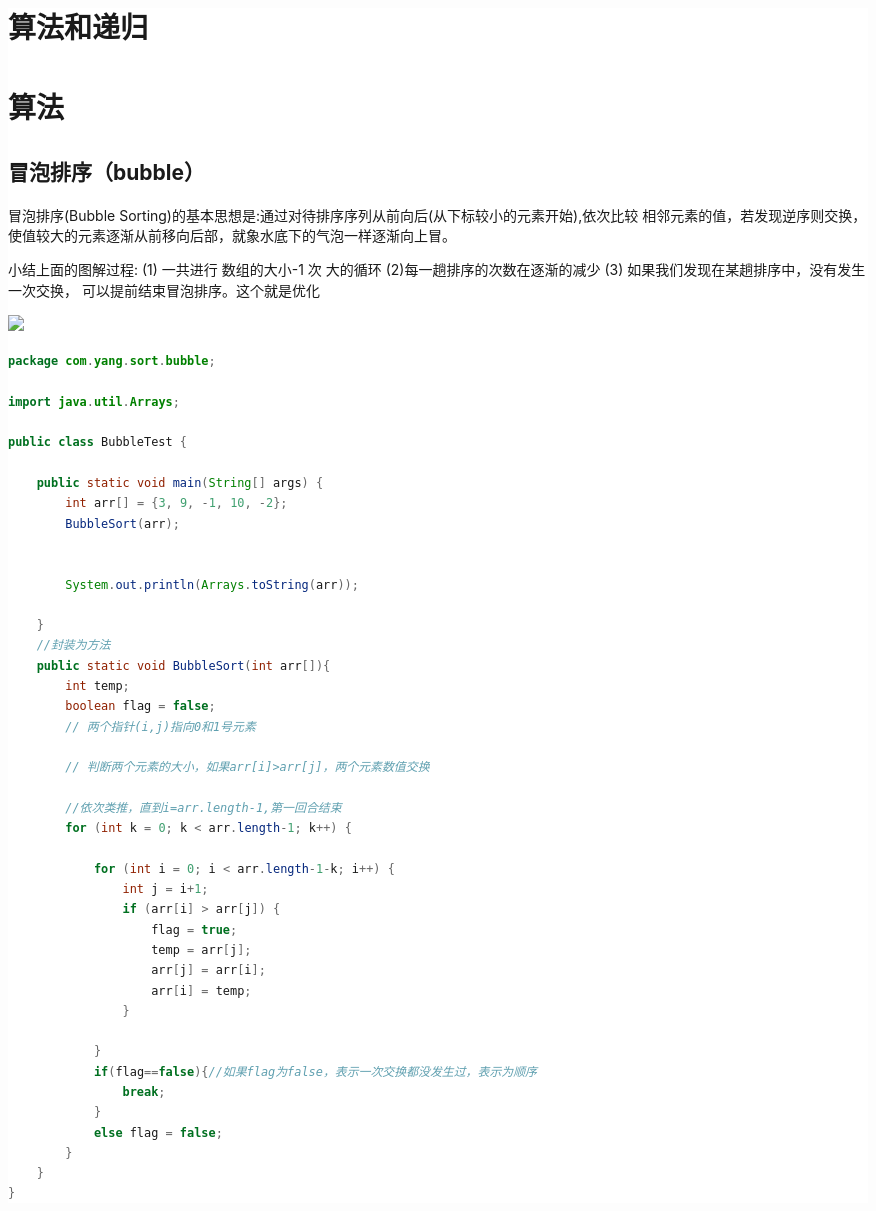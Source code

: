 # 算法和递归

# 算法

## 冒泡排序（bubble）

冒泡排序(Bubble Sorting)的基本思想是:通过对待排序序列从前向后(从下标较小的元素开始),依次比较 相邻元素的值，若发现逆序则交换，使值较大的元素逐渐从前移向后部，就象水底下的气泡一样逐渐向上冒。



小结上面的图解过程:
 (1) 一共进行 数组的大小-1 次 大的循环
 (2)每一趟排序的次数在逐渐的减少
 (3) 如果我们发现在某趟排序中，没有发生一次交换， 可以提前结束冒泡排序。这个就是优化

![](https://raw.githubusercontent.com/Linon419/Img/master/post-images/1582671024250.png)
```java
package com.yang.sort.bubble;

import java.util.Arrays;

public class BubbleTest {

    public static void main(String[] args) {
        int arr[] = {3, 9, -1, 10, -2};
        BubbleSort(arr);


        System.out.println(Arrays.toString(arr));

    }
    //封装为方法
    public static void BubbleSort(int arr[]){
        int temp;
        boolean flag = false;
        // 两个指针(i,j)指向0和1号元素

        // 判断两个元素的大小，如果arr[i]>arr[j]，两个元素数值交换

        //依次类推，直到i=arr.length-1,第一回合结束
        for (int k = 0; k < arr.length-1; k++) {

            for (int i = 0; i < arr.length-1-k; i++) {
                int j = i+1;
                if (arr[i] > arr[j]) {
                    flag = true;
                    temp = arr[j];
                    arr[j] = arr[i];
                    arr[i] = temp;
                }

            }
            if(flag==false){//如果flag为false，表示一次交换都没发生过，表示为顺序
                break;
            }
            else flag = false;
        }
    }
}

```
